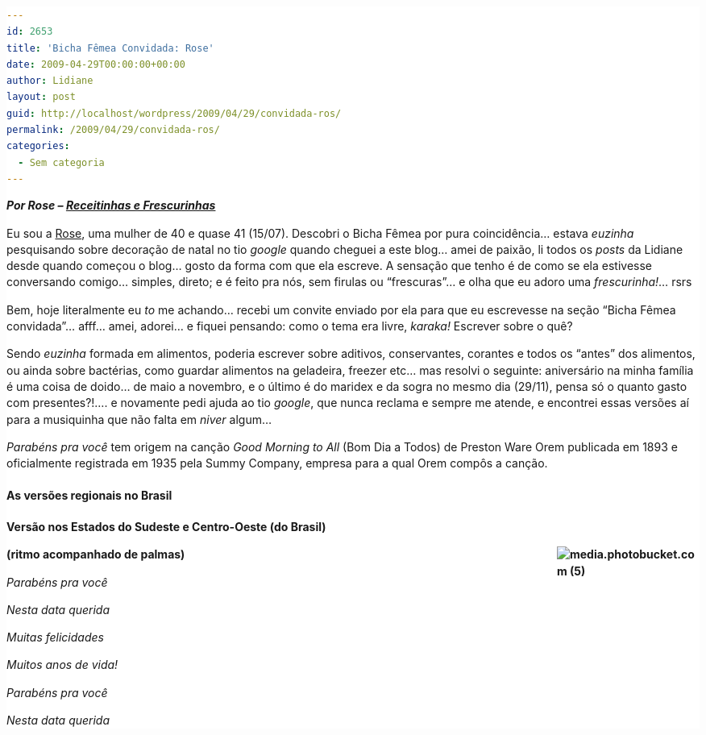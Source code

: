 ```yaml
---
id: 2653
title: 'Bicha Fêmea Convidada: Rose'
date: 2009-04-29T00:00:00+00:00
author: Lidiane
layout: post
guid: http://localhost/wordpress/2009/04/29/convidada-ros/
permalink: /2009/04/29/convidada-ros/
categories:
  - Sem categoria
---
```

**_Por Rose – <a href="http://receitinhasefrescurinhas.blogspot.com/" target="_blank">Receitinhas e Frescurinhas</a>_**

Eu sou a <a href="http://receitinhasefrescurinhas.blogspot.com/" target="_blank">Rose</a>, uma mulher de 40 e quase 41 (15/07). Descobri o Bicha Fêmea por pura coincidência&#8230; estava _euzinha_ pesquisando sobre decoração de natal no tio _google_ quando cheguei a este blog&#8230; amei de paixão, li todos os _posts_ da Lidiane desde quando começou o blog&#8230; gosto da forma com que ela escreve. A sensação que tenho é de como se ela estivesse conversando comigo&#8230; simples, direto; e é feito pra nós, sem firulas ou “frescuras”&#8230; e olha que eu adoro uma _frescurinha!_&#8230; rsrs

Bem, hoje literalmente eu _to_ me achando… recebi um convite enviado por ela para que eu escrevesse na seção “Bicha Fêmea convidada”&#8230; afff&#8230; amei, adorei&#8230; e fiquei pensando: como o tema era livre, _karaka!_ Escrever sobre o quê?

Sendo _euzinha_ formada em alimentos, poderia escrever sobre aditivos, conservantes, corantes e todos os “antes” dos alimentos, ou ainda sobre bactérias, como guardar alimentos na geladeira, freezer etc&#8230; mas resolvi o seguinte: aniversário na minha família é uma coisa de doido&#8230; de maio a novembro, e o último é do maridex e da sogra no mesmo dia (29/11), pensa só o quanto gasto com presentes?!&#8230;. e novamente pedi ajuda ao tio _google_, que nunca reclama e sempre me atende, e encontrei essas versões aí para a musiquinha que não falta em _niver_ algum&#8230;

_Parabéns pra você_ tem origem na canção _Good Morning to All_ (Bom Dia a Todos) de Preston Ware Orem publicada em 1893 e oficialmente registrada em 1935 pela Summy Company, empresa para a qual Orem compôs a canção.

#### As versões regionais no Brasil

**Versão nos Estados do Sudeste e Centro-Oeste (do Brasil)**

**[<img style="display: inline; margin-left: 0; margin-right: 0; border-width: 0;" title="media.photobucket.com (5)" src="http://www.trololodemulher.com.br/blog/wp-content/uploads/2009/04/mediaphotobucketcom5-thumb.jpg" border="0" alt="media.photobucket.com (5)" width="177" height="240" align="right" />](http://www.trololodemulher.com.br/blog/wp-content/uploads/2009/04/mediaphotobucketcom5.jpg) (ritmo acompanhado de palmas)**

_Parabéns pra você_
  
_Nesta data querida_
  
_Muitas felicidades_
  
_Muitos anos de vida!_
  
_Parabéns pra você_
  
_Nesta data querida_
  